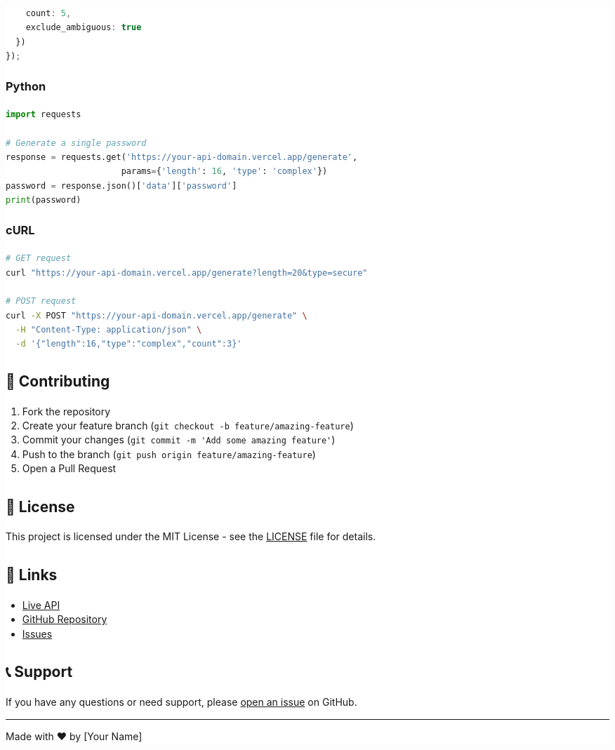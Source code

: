 ```javascript
    count: 5,
    exclude_ambiguous: true
  })
});
```

### Python

```python
import requests

# Generate a single password
response = requests.get('https://your-api-domain.vercel.app/generate', 
                       params={'length': 16, 'type': 'complex'})
password = response.json()['data']['password']
print(password)
```

### cURL

```bash
# GET request
curl "https://your-api-domain.vercel.app/generate?length=20&type=secure"

# POST request
curl -X POST "https://your-api-domain.vercel.app/generate" \
  -H "Content-Type: application/json" \
  -d '{"length":16,"type":"complex","count":3}'
```

## 🤝 Contributing

1. Fork the repository
2. Create your feature branch (`git checkout -b feature/amazing-feature`)
3. Commit your changes (`git commit -m 'Add some amazing feature'`)
4. Push to the branch (`git push origin feature/amazing-feature`)
5. Open a Pull Request

## 📄 License

This project is licensed under the MIT License - see the [LICENSE](LICENSE) file for details.

## 🔗 Links

- [Live API](https://your-api-domain.vercel.app)
- [GitHub Repository](https://github.com/your-username/arch-password-generator-api)
- [Issues](https://github.com/your-username/arch-password-generator-api/issues)

## 📞 Support

If you have any questions or need support, please [open an issue](https://github.com/your-username/arch-password-generator-api/issues) on GitHub.

---

Made with ❤️ by [Your Name]